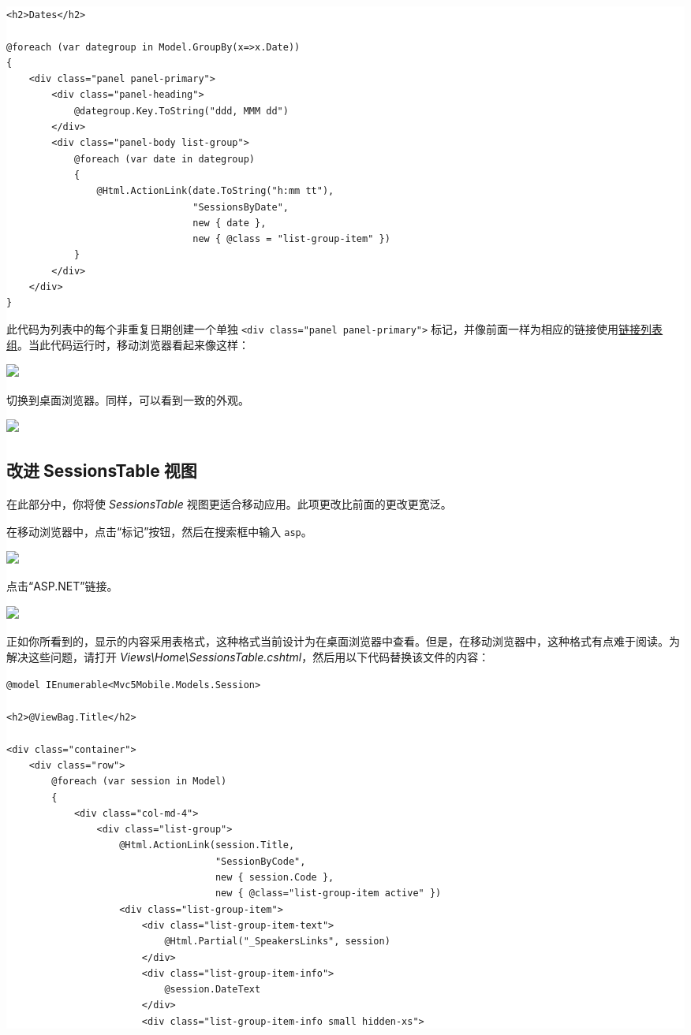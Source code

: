     <h2>Dates</h2>

    @foreach (var dategroup in Model.GroupBy(x=>x.Date))
    {
        <div class="panel panel-primary">
            <div class="panel-heading">
                @dategroup.Key.ToString("ddd, MMM dd")
            </div>
            <div class="panel-body list-group">
                @foreach (var date in dategroup)
                {
                    @Html.ActionLink(date.ToString("h:mm tt"), 
                                     "SessionsByDate", 
                                     new { date }, 
                                     new { @class = "list-group-item" })
                }
            </div>
        </div>
    }

此代码为列表中的每个非重复日期创建一个单独 `<div class="panel panel-primary">` 标记，并像前面一样为相应的链接使用[链接列表组][]。当此代码运行时，移动浏览器看起来像这样：

![][AllDatesFixed2]

切换到桌面浏览器。同样，可以看到一致的外观。

![][AllDatesFixed2Desktop]

## <a name="bkmk_improvesessionstable"></a> 改进 SessionsTable 视图

在此部分中，你将使 *SessionsTable* 视图更适合移动应用。此项更改比前面的更改更宽泛。

在移动浏览器中，点击“标记”按钮，然后在搜索框中输入 `asp`。

![][AllTagsFixedSearchByASP]

点击“ASP.NET”链接。

![][SessionsTableTagASP.NET]

正如你所看到的，显示的内容采用表格式，这种格式当前设计为在桌面浏览器中查看。但是，在移动浏览器中，这种格式有点难于阅读。为解决这些问题，请打开 *Views\\Home\\SessionsTable.cshtml*，然后用以下代码替换该文件的内容：

    @model IEnumerable<Mvc5Mobile.Models.Session>

    <h2>@ViewBag.Title</h2>

    <div class="container">
        <div class="row">
            @foreach (var session in Model)
            {
                <div class="col-md-4">
                    <div class="list-group">
                        @Html.ActionLink(session.Title, 
                                         "SessionByCode", 
                                         new { session.Code }, 
                                         new { @class="list-group-item active" })
                        <div class="list-group-item">
                            <div class="list-group-item-text">
                                @Html.Partial("_SpeakersLinks", session)
                            </div>
                            <div class="list-group-item-info">
                                @session.DateText
                            </div>
                            <div class="list-group-item-info small hidden-xs">

[将初学者项目部署到 Windows Azure 网站]: #bkmk_DeployStarterProject
[Bootstrap CSS 框架]: #bkmk_bootstrap
[重写视图、布局和分部视图]: #bkmk_overrideviews
[Create Browser-Specific Views]: #bkmk_browserviews
[改进发言人列表]: #bkmk_Improvespeakerslist
[改进标签列表]: #bkmk_improvetags
[改进日期列表]: #bkmk_improvedates
[改进 SessionsTable 视图]: #bkmk_improvesessionstable
[改进 SessionByCode 视图]: #bkmk_improvesessionbycode
[Visual Studio Express 2013]: http://www.visualstudio.com/downloads/download-visual-studio-vs#d-express-web
[Visual Studio 2015]: https://www.visualstudio.com/downloads/download-visual-studio-vs
[AzureSDKVs2013]: https://www.microsoft.com/web/handlers/webpi.ashx/getinstaller/VWDOrVs2013AzurePack.appids
[Fiddler]: http://www.fiddler2.com/fiddler2/
[EmulatorIE11]: http://msdn.microsoft.com/zh-cn/library/ie/dn255001.aspx
[EmulatorChrome]: https://developers.google.com/chrome-developer-tools/docs/mobile-emulation
[EmulatorOpera]: http://www.opera.com/developer/tools/mobile/
[StarterProject]: http://go.microsoft.com/fwlink/?LinkID=398780&clcid=0x409
[CompletedProject]: http://go.microsoft.com/fwlink/?LinkID=398781&clcid=0x409
[BootstrapSite]: http://getbootstrap.com/
[WebPIAzureSdk23NetVS13]: ./media/web-sites-dotnet-deploy-aspnet-mvc-mobile-app/WebPIAzureSdk23NetVS13.png
[链接列表组]: http://getbootstrap.com/components/#list-group-linked
[glyphicon]: http://getbootstrap.com/components/#glyphicons
[面板]: http://getbootstrap.com/components/#panels
[自定义链接列表组]: http://getbootstrap.com/components/#list-group-custom-content
[网格系统]: http://getbootstrap.com/css/#grid
[响应式实用工具]: http://getbootstrap.com/css/#responsive-utilities
[Bootstrap 官方博客]: http://blog.getbootstrap.com/
[Tutorial Republic 中的 Bootstrap Twitter 教程]: http://www.tutorialrepublic.com/twitter-bootstrap-tutorial/
[Bootstrap 演练中心]: http://www.bootply.com/
[W3C 建议移动 Web 应用程序的最佳做法]: http://www.w3.org/TR/mwabp/
[用于媒体查询的 W3C 候选建议方案]: http://www.w3.org/TR/css3-mediaqueries/
[DeployClickPublish]: ./media/web-sites-dotnet-deploy-aspnet-mvc-mobile-app/deploy-to-azure-website-1.png
[DeployClickWebSites]: ./media/web-sites-dotnet-deploy-aspnet-mvc-mobile-app/deploy-to-azure-website-2.png
[DeploySignIn]: ./media/web-sites-dotnet-deploy-aspnet-mvc-mobile-app/deploy-to-azure-website-3.png
[DeployUsername]: ./media/web-sites-dotnet-deploy-aspnet-mvc-mobile-app/deploy-to-azure-website-4.png
[DeployPassword]: ./media/web-sites-dotnet-deploy-aspnet-mvc-mobile-app/deploy-to-azure-website-5.png
[DeployNewWebsite]: ./media/web-sites-dotnet-deploy-aspnet-mvc-mobile-app/deploy-to-azure-website-6.png
[DeploySiteSettings]: ./media/web-sites-dotnet-deploy-aspnet-mvc-mobile-app/deploy-to-azure-website-7.png
[DeployPublishSite]: ./media/web-sites-dotnet-deploy-aspnet-mvc-mobile-app/deploy-to-azure-website-8.png
[MobileHomePage]: ./media/web-sites-dotnet-deploy-aspnet-mvc-mobile-app/mobile-home-page.png
[FixedSessionsByTag]: ./media/web-sites-dotnet-deploy-aspnet-mvc-mobile-app/SessionsByTag-ASP.NET-Fixed.png
[AllTags]: ./media/web-sites-dotnet-deploy-aspnet-mvc-mobile-app/AllTags.png
[SessionsByTagASP.NET]: ./media/web-sites-dotnet-deploy-aspnet-mvc-mobile-app/SessionsByTag-ASP.NET.png
[SessionsByTagASP.NETNoBootstrap]: ./media/web-sites-dotnet-deploy-aspnet-mvc-mobile-app/SessionsByTag-ASP.NET-NoBootstrap.png
[AllTagsMobile_LayoutMobile]: ./media/web-sites-dotnet-deploy-aspnet-mvc-mobile-app/AllTagsMobile-_LayoutMobile.png
[AllTagsMobile_LayoutMobileDesktop]: ./media/web-sites-dotnet-deploy-aspnet-mvc-mobile-app/AllTagsMobile-_LayoutMobile-Desktop.png
[ResolveDefaultDisplayMode]: ./media/web-sites-dotnet-deploy-aspnet-mvc-mobile-app/Resolve-DefaultDisplayMode.png
[AllTagsIPhone_LayoutIPhone]: ./media/web-sites-dotnet-deploy-aspnet-mvc-mobile-app/AllTagsIPhone-_LayoutIPhone.png
[AllSpeakers_LayoutMobile]: ./media/web-sites-dotnet-deploy-aspnet-mvc-mobile-app/AllSpeakers-_LayoutMobile.png
[AllSpeakers_LayoutMobileOverridden]: ./media/web-sites-dotnet-deploy-aspnet-mvc-mobile-app/AllSpeakers-_LayoutMobile-Overridden.png
[AllSpeakersFixed]: ./media/web-sites-dotnet-deploy-aspnet-mvc-mobile-app/AllSpeakers-Fixed.png
[AllSpeakersFixedDesktop]: ./media/web-sites-dotnet-deploy-aspnet-mvc-mobile-app/AllSpeakers-Fixed-Desktop.png
[AllSpeakersFixedSearchBySC]: ./media/web-sites-dotnet-deploy-aspnet-mvc-mobile-app/AllSpeakers-Fixed-SearchBySC.png
[AllTagsFixedDesktop]: ./media/web-sites-dotnet-deploy-aspnet-mvc-mobile-app/AllTags-Fixed-Desktop.png
[AllTagsFixed]: ./media/web-sites-dotnet-deploy-aspnet-mvc-mobile-app/AllTags-Fixed.png
[AllDatesFixed]: ./media/web-sites-dotnet-deploy-aspnet-mvc-mobile-app/AllDates-Fixed.png
[AllDatesFixed2]: ./media/web-sites-dotnet-deploy-aspnet-mvc-mobile-app/AllDates-Fixed2.png
[AllDatesFixed2Desktop]: ./media/web-sites-dotnet-deploy-aspnet-mvc-mobile-app/AllDates-Fixed2-Desktop.png
[AllTagsFixedSearchByASP]: ./media/web-sites-dotnet-deploy-aspnet-mvc-mobile-app/AllTags-Fixed-SearchByASP.png
[SessionsTableTagASP.NET]: ./media/web-sites-dotnet-deploy-aspnet-mvc-mobile-app/SessionsTable-Tag-ASP.NET.png
[SessionsTableFixedTagASP.NETDesktop]: ./media/web-sites-dotnet-deploy-aspnet-mvc-mobile-app/SessionsTable-Fixed-Tag-ASP.NET-Desktop.png
[SessionByCode3-644]: ./media/web-sites-dotnet-deploy-aspnet-mvc-mobile-app/SessionByCode-3-644.png
[SessionByCodeFixed3-644]: ./media/web-sites-dotnet-deploy-aspnet-mvc-mobile-app/SessionByCode-Fixed-3-644.png